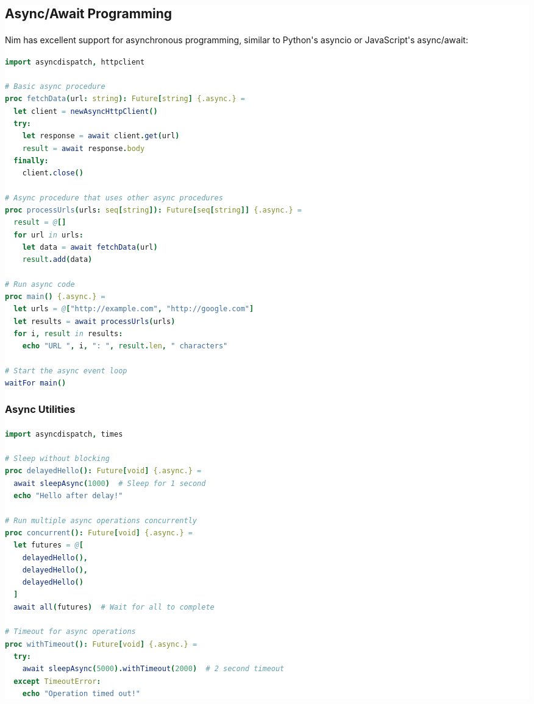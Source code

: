 ## Async/Await Programming

Nim has excellent support for asynchronous programming, similar to Python's asyncio or JavaScript's async/await:

```nim
import asyncdispatch, httpclient

# Basic async procedure
proc fetchData(url: string): Future[string] {.async.} =
  let client = newAsyncHttpClient()
  try:
    let response = await client.get(url)
    result = await response.body
  finally:
    client.close()

# Async procedure that uses other async procedures
proc processUrls(urls: seq[string]): Future[seq[string]] {.async.} =
  result = @[]
  for url in urls:
    let data = await fetchData(url)
    result.add(data)

# Run async code
proc main() {.async.} =
  let urls = @["http://example.com", "http://google.com"]
  let results = await processUrls(urls)
  for i, result in results:
    echo "URL ", i, ": ", result.len, " characters"

# Start the async event loop
waitFor main()
```

### Async Utilities
```nim
import asyncdispatch, times

# Sleep without blocking
proc delayedHello(): Future[void] {.async.} =
  await sleepAsync(1000)  # Sleep for 1 second
  echo "Hello after delay!"

# Run multiple async operations concurrently
proc concurrent(): Future[void] {.async.} =
  let futures = @[
    delayedHello(),
    delayedHello(),
    delayedHello()
  ]
  await all(futures)  # Wait for all to complete

# Timeout for async operations
proc withTimeout(): Future[void] {.async.} =
  try:
    await sleepAsync(5000).withTimeout(2000)  # 2 second timeout
  except TimeoutError:
    echo "Operation timed out!"
```
